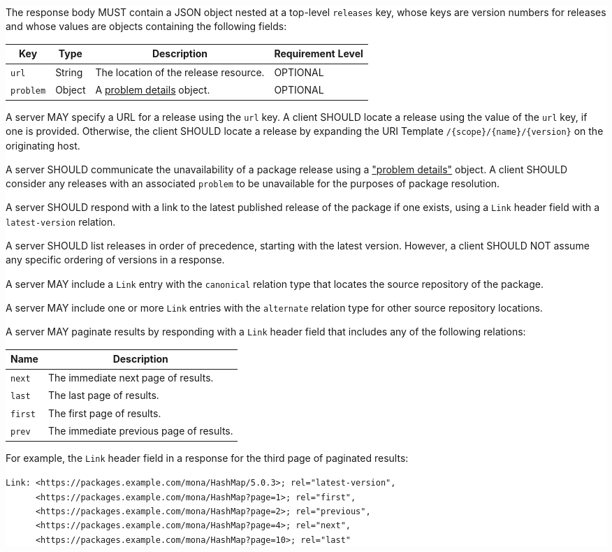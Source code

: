 The response body MUST contain a JSON object
nested at a top-level `releases` key,
whose keys are version numbers for releases and
whose values are objects containing the following fields:

| Key       | Type   | Description                           | Requirement Level |
| --------- | ------ | ------------------------------------- | ----------------- |
| `url`     | String | The location of the release resource. | OPTIONAL          |
| `problem` | Object | A [problem details][RFC 7807] object. | OPTIONAL          |

A server MAY specify a URL for a release using the `url` key.
A client SHOULD locate a release using the value of the `url` key, if one is provided.
Otherwise, the client SHOULD locate a release 
by expanding the URI Template `/{scope}/{name}/{version}` on the originating host.

A server SHOULD communicate the unavailability of a package release
using a ["problem details"][RFC 7807] object.
A client SHOULD consider any releases with an associated `problem`
to be unavailable for the purposes of package resolution.

A server SHOULD respond with
a link to the latest published release of the package if one exists,
using a `Link` header field with a `latest-version` relation.

A server SHOULD list releases in order of precedence,
starting with the latest version.
However, a client SHOULD NOT assume
any specific ordering of versions in a response.

A server MAY include a `Link` entry
with the `canonical` relation type
that locates the source repository of the package.

A server MAY include one or more `Link` entries
with the `alternate` relation type
for other source repository locations.

A server MAY paginate results by responding with
a `Link` header field that includes any of the following relations:

| Name    | Description                             |
| ------- | --------------------------------------- |
| `next`  | The immediate next page of results.     |
| `last`  | The last page of results.               |
| `first` | The first page of results.              |
| `prev`  | The immediate previous page of results. |

For example,
the `Link` header field in a response for the third page of paginated results:

```http
Link: <https://packages.example.com/mona/HashMap/5.0.3>; rel="latest-version",
      <https://packages.example.com/mona/HashMap?page=1>; rel="first",
      <https://packages.example.com/mona/HashMap?page=2>; rel="previous",
      <https://packages.example.com/mona/HashMap?page=4>; rel="next",
      <https://packages.example.com/mona/HashMap?page=10>; rel="last"
```


[BCP 13]: https://tools.ietf.org/html/rfc6838 "Media Type Specifications and Registration Procedures"
[RFC 2119]: https://tools.ietf.org/html/rfc2119 "Key words for use in RFCs to Indicate Requirement Levels"
[RFC 3230]: https://tools.ietf.org/html/rfc5843 "Instance Digests in HTTP"
[RFC 3986]: https://tools.ietf.org/html/rfc3986 "Uniform Resource Identifier (URI): Generic Syntax"
[RFC 3987]: https://tools.ietf.org/html/rfc3987 "Internationalized Resource Identifiers (IRIs)"
[RFC 5234]: https://tools.ietf.org/html/rfc5234 "Augmented BNF for Syntax Specifications: ABNF"
[RFC 5843]: https://tools.ietf.org/html/rfc5843 "Additional Hash Algorithms for HTTP Instance Digests"
[RFC 6249]: https://tools.ietf.org/html/rfc6249 "Metalink/HTTP: Mirrors and Hashes"
[RFC 6570]: https://tools.ietf.org/html/rfc6570 "URI Template"
[RFC 6749]: https://tools.ietf.org/html/rfc6749 "The OAuth 2.0 Authorization Framework"
[RFC 7230]: https://tools.ietf.org/html/rfc7230 "Hypertext Transfer Protocol (HTTP/1.1): Message Syntax and Routing"
[RFC 7231]: https://tools.ietf.org/html/rfc7231 "Hypertext Transfer Protocol (HTTP/1.1): Semantics and Content"
[RFC 7233]: https://tools.ietf.org/html/rfc7233 "Hypertext Transfer Protocol (HTTP/1.1): Range Requests"
[RFC 7234]: https://tools.ietf.org/html/rfc7234 "Hypertext Transfer Protocol (HTTP/1.1): Caching"
[RFC 7807]: https://tools.ietf.org/html/rfc7807 "Problem Details for HTTP APIs"
[RFC 8288]: https://tools.ietf.org/html/rfc8288 "Web Linking"
[RFC 8446]: https://tools.ietf.org/html/rfc8446 "The Transport Layer Security (TLS) Protocol Version 1.3"
[UAX15]: http://www.unicode.org/reports/tr15/ "Unicode Technical Report #15: Unicode Normalization Forms"
[UAX18]: http://www.unicode.org/reports/tr18/ "Unicode Technical Report #18: Unicode Regular Expressions"
[UAX31]: http://www.unicode.org/reports/tr31/ "Unicode Technical Report #31: Unicode Identifier and Pattern Syntax"
[UAX36]: http://www.unicode.org/reports/tr36/ "Unicode Technical Report #36: Unicode Security Considerations"
[IANA Link Relations]: https://www.iana.org/assignments/link-relations/link-relations.xhtml
[JSON-LD]: https://w3c.github.io/json-ld-syntax/ "JSON-LD 1.1: A JSON-based Serialization for Linked Data"
[SemVer]: https://semver.org/ "Semantic Versioning"
[Schema.org]: https://schema.org/
[SoftwareSourceCode]: https://schema.org/SoftwareSourceCode
[DUST]: https://doi.org/10.1145/1462148.1462151 "Bar-Yossef, Ziv, et al. Do Not Crawl in the DUST: Different URLs with Similar Text. Association for Computing Machinery, 17 Jan. 2009. January 2009"
[OAS]: https://swagger.io/specification/ "OpenAPI Specification"
[GitHub / Swift Package Management Service]: https://forums.swift.org/t/github-swift-package-management-service/30406
[RubyGems]: https://rubygems.org "RubyGems: The Ruby community’s gem hosting service"
[PyPI]: https://pypi.org "PyPI: The Python Package Index"
[npm]: https://www.npmjs.com "The npm Registry"
[crates.io]: https://crates.io "crates.io: The Rust community’s crate registry"
[CocoaPods]: https://cocoapods.org "A dependency manager for Swift and Objective-C Cocoa projects"
[thundering herd effect]: https://en.wikipedia.org/wiki/Thundering_herd_problem "Thundering herd problem"
[offline cache]: https://yarnpkg.com/features/offline-cache "Offline Cache | Yarn - Package Manager"
[XCFramework]: https://developer.apple.com/videos/play/wwdc2019/416/ "WWDC 2019 Session 416: Binary Frameworks in Swift"
[SE-0272]: https://github.com/apple/swift-evolution/blob/master/proposals/0272-swiftpm-binary-dependencies.md "Package Manager Binary Dependencies"